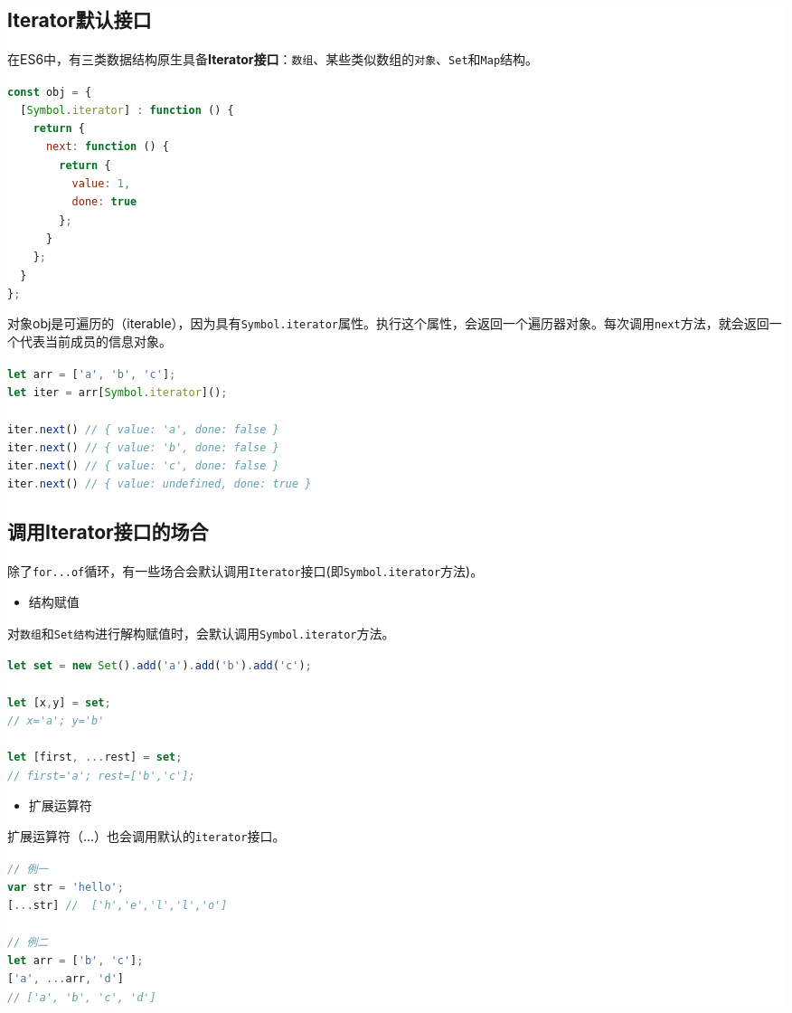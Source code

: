 ## Iterator默认接口

在ES6中，有三类数据结构原生具备**Iterator接口**：`数组`、某些类似数组的`对象`、`Set`和`Map`结构。

```js
const obj = {
  [Symbol.iterator] : function () {
    return {
      next: function () {
        return {
          value: 1,
          done: true
        };
      }
    };
  }
};
```

对象obj是可遍历的（iterable），因为具有`Symbol.iterator`属性。执行这个属性，会返回一个遍历器对象。每次调用`next`方法，就会返回一个代表当前成员的信息对象。

```js
let arr = ['a', 'b', 'c'];
let iter = arr[Symbol.iterator]();

iter.next() // { value: 'a', done: false }
iter.next() // { value: 'b', done: false }
iter.next() // { value: 'c', done: false }
iter.next() // { value: undefined, done: true }
```

## 调用Iterator接口的场合

除了`for...of`循环，有一些场合会默认调用`Iterator`接口(即`Symbol.iterator`方法)。

 - 结构赋值

对`数组`和`Set结构`进行解构赋值时，会默认调用`Symbol.iterator`方法。

```js
let set = new Set().add('a').add('b').add('c');

let [x,y] = set;
// x='a'; y='b'

let [first, ...rest] = set;
// first='a'; rest=['b','c'];
```

 - 扩展运算符

扩展运算符（...）也会调用默认的`iterator`接口。

```js
// 例一
var str = 'hello';
[...str] //  ['h','e','l','l','o']

// 例二
let arr = ['b', 'c'];
['a', ...arr, 'd']
// ['a', 'b', 'c', 'd']
```
